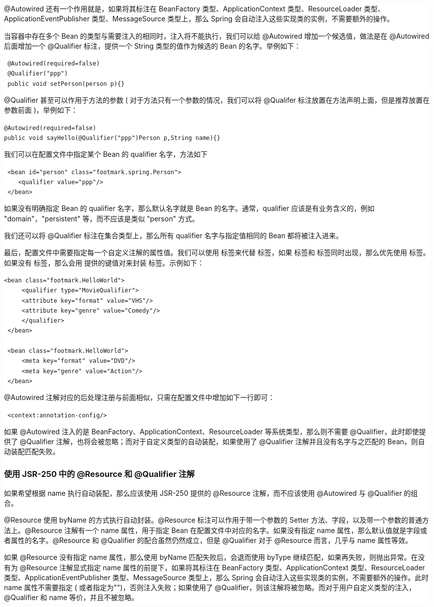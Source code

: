 @Autowired 还有一个作用就是，如果将其标注在 BeanFactory 类型、ApplicationContext 类型、ResourceLoader 类型、ApplicationEventPublisher 类型、MessageSource 类型上，那么 Spring 会自动注入这些实现类的实例，不需要额外的操作。

当容器中存在多个 Bean 的类型与需要注入的相同时，注入将不能执行，我们可以给 @Autowired 增加一个候选值，做法是在 @Autowired 后面增加一个 @Qualifier 标注，提供一个 String 类型的值作为候选的 Bean 的名字。举例如下：

	 @Autowired(required=false) 
	 @Qualifier("ppp") 
	 public void setPerson(person p){}

@Qualifier 甚至可以作用于方法的参数 ( 对于方法只有一个参数的情况，我们可以将 @Qualifer 标注放置在方法声明上面，但是推荐放置在参数前面 )，举例如下：

	@Autowired(required=false) 
 	public void sayHello(@Qualifier("ppp")Person p,String name){}

我们可以在配置文件中指定某个 Bean 的 qualifier 名字，方法如下

	 <bean id="person" class="footmark.spring.Person"> 
    	<qualifier value="ppp"/> 
 	 </bean>

如果没有明确指定 Bean 的 qualifier 名字，那么默认名字就是 Bean 的名字。通常，qualifier 应该是有业务含义的，例如 "domain"，"persistent" 等，而不应该是类似 "person" 方式。

我们还可以将 @Qualifier 标注在集合类型上，那么所有 qualifier 名字与指定值相同的 Bean 都将被注入进来。

最后，配置文件中需要指定每一个自定义注解的属性值。我们可以使用 <meta> 标签来代替 <qualifier/> 标签，如果 <meta> 标签和 <qualifier/> 标签同时出现，那么优先使用 <qualifier> 标签。如果没有 <qualifier> 标签，那么会用 <meta> 提供的键值对来封装 <qualifier> 标签。示例如下：

	<bean class="footmark.HelloWorld"> 
		 <qualifier type="MovieQualifier"> 
		 <attribute key="format" value="VHS"/> 
		 <attribute key="genre" value="Comedy"/> 
		 </qualifier> 
	 </bean> 

	 <bean class="footmark.HelloWorld"> 
		 <meta key="format" value="DVD"/> 
		 <meta key="genre" value="Action"/> 
	 </bean>

@Autowired 注解对应的后处理注册与前面相似，只需在配置文件中增加如下一行即可：

	 <context:annotation-config/>

如果 @Autowired 注入的是 BeanFactory、ApplicationContext、ResourceLoader 等系统类型，那么则不需要 @Qualifier，此时即使提供了 @Qualifier 注解，也将会被忽略；而对于自定义类型的自动装配，如果使用了 @Qualifier 注解并且没有名字与之匹配的 Bean，则自动装配匹配失败。


### 使用 JSR-250 中的 @Resource 和 @Qualifier 注解 ###

如果希望根据 name 执行自动装配，那么应该使用 JSR-250 提供的 @Resource 注解，而不应该使用 @Autowired 与 @Qualifier 的组合。

@Resource 使用 byName 的方式执行自动封装。@Resource 标注可以作用于带一个参数的 Setter 方法、字段，以及带一个参数的普通方法上。@Resource 注解有一个 name 属性，用于指定 Bean 在配置文件中对应的名字。如果没有指定 name 属性，那么默认值就是字段或者属性的名字。@Resource 和 @Qualifier 的配合虽然仍然成立，但是 @Qualifier 对于 @Resource 而言，几乎与 name 属性等效。

如果 @Resource 没有指定 name 属性，那么使用 byName 匹配失败后，会退而使用 byType 继续匹配，如果再失败，则抛出异常。在没有为 @Resource 注解显式指定 name 属性的前提下，如果将其标注在 BeanFactory 类型、ApplicationContext 类型、ResourceLoader 类型、ApplicationEventPublisher 类型、MessageSource 类型上，那么 Spring 会自动注入这些实现类的实例，不需要额外的操作。此时 name 属性不需要指定 ( 或者指定为"")，否则注入失败；如果使用了 @Qualifier，则该注解将被忽略。而对于用户自定义类型的注入，@Qualifier 和 name 等价，并且不被忽略。
